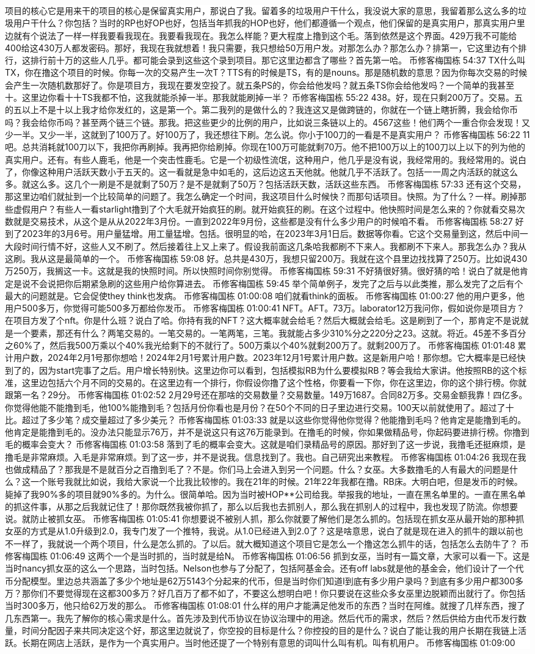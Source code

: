 项目的核心它是用来干的项目的核心是保留真实用户，那说白了我。留着多的垃圾用户干什么，我没说大家的意思，我留着那么这么多的垃圾用户干什么？你包括？当时的RP也好OP也好，包括当年抓我的HOP也好，他们都遵循一个观点，他们保留的是真实用户，那真实用户里边就有个说法了一样一样我要看我现在。我要看我现在。我怎么样能？更大程度上撸到这个毛。落到依然是这个界面。429万我不可能给400给这430万人都发密码。那好，我现在我就想着！我只需要，我只想给50万用户发。对那怎么办？那怎么办？排第一，它这里边有个排行，这排行前十万的这些人几乎。都可能会录到这些这个录到项目。那它这里边都含了哪些？首先第一哈。
币修客梅国栋 54:37
TX什么叫TX，你在撸这个项目的时候。你每一次的交易产生一次T？TTS有的时候是TS，有的是nouns。那是随机数的意思？因为你每次交易的时候会产生一次随机数那好了。你是项目方，我现在要发空投了。就五条PS的，你会给他发吗？就五条TS你会给他发吗？一个简单的我甚至十。这里边你看十十TS我都不怕，这我就能杀掉一半。那我就能刷掉一半？
币修客梅国栋 55:22
438。好，现在只剩200万了。交易。五的五以上不是十以上我才给你发红的，这是第一个。第二我列的是做什么的？我连这又是做跨链的，你就在一个链上瞎折腾，我会给你币吗？我会给你币吗？甚至两个链三个链。那我。把这些更少的比例的用户，比如说三条链以上的。4567这些！他们两个一重合你会发现！又少一半。又少一半，这就到了100万了。好100万了，我还想往下刷。怎么说。你小于100刀的一看是不是真实用户？
币修客梅国栋 56:22
11吧。总共消耗就100刀以下，我把你再刷掉。我再把你给刷掉。你现在100万可能就剩70万。他不把100万以上的100刀以上以下的列为他的真实用户。还有。有些人鹿毛，他是一个突击性鹿毛。它是一个初级性流氓，这种用户，他几乎是没有说，我经常用的。我经常用的。说白了，你像这种用户活跃天数小于五天的。这一看就是急中如毛的，这后边这五天他就。他就几乎不活跃了。包括一一周之内活跃的就这么多。就这么多。这几个一刷是不是就剩了50万？是不是就剩了50万？包括活跃天数，活跃这些东西。
币修客梅国栋 57:33
还有这个交易，那这里边咱们就扯到一个比较简单的问题了。我怎么确定一个时间，我这项目什么时候快？而那句话项目。快照。为了什么？一样。刷掉那些虚假用户？有些人一看starlight撸到了个大毛就开始疯狂的刷。就开始疯狂的刷。在这个过程中。他快照时间是怎么来的？你就看交易次数就是交易技术，从这个是从从2022年3月份。一直到2022年9月份，这些都是没有什么多少用户的时候咱不看。
币修客梅国栋 58:27
好到了2023年的3月6号。用户量猛增。用工量猛增。包括。很明显的哈，在2023年3月1日后。数据等你看。它这个交易量到这，然后中间一大段时间行情不好，这些人又不刷了。然后接着往上又上来了。假设我前面这几条哈我都刷不下来人。我都刷不下来人。那我怎么办？我从这刷。我从这是最简单的一个。
币修客梅国栋 59:08
好。总共是430万，我想只留200万。我就在这个县里边找找算了250万。比如说430万250万，我搁这一卡。这就是我的快照时间。所以快照时间你别觉得。
币修客梅国栋 59:31
不好猜很好猜。很好猜的哈！说白了就是他肯定是说不会说把你后期紧急刷的这些用户给你算进去。
币修客梅国栋 59:45
举个简单例子，发完了之后与以此类推，那么发完了之后有个最大的问题就是。它会促使they think也发病。
币修客梅国栋 01:00:08
咱们就看think的面板。
币修客梅国栋 01:00:27
他的用户更多，他用户500多万，你觉得可能500多万都给你发币。
币修客梅国栋 01:00:41
NFT。AFT。73万。laborator12万我问你，假如说你是项目方？在项目方发了个nft。你是什么班？说白了哈。你持有我的NFT？这大概率就会给毛？然后大概就会给毛。这是刷到了一个，那肯定不是说就是一个要素，那还有什么？两笔交易的。一笔交易的。一笔两笔，三笔。我就能占多少310%分之220分之23。这就。将近。45差不多百分之60%了，然后我500万乘以个40%我光给剩下的不就行了。500万乘以个40%就剩200万了。就剩200万了。
币修客梅国栋 01:01:48
累计用户数，2024年2月1号那你想哈！2024年2月1号累计用户数。2023年12月1号累计用户数。这是新用户哈！那你想。它大概率是已经快到了的，因为start完事了之后。用户增长特别快。这里边你可以看到，包括模拟RB为什么要模拟RB？等会我给大家讲。他按照RB的这个标准，这里边包括六个月不同的交易的。在这里边有一个排行，你假设你撸了这个性格，你要看一下你，你在这里边，你的这个排行榜。你就跟第一名？29分。
币修客梅国栋 01:02:52
2月29号还在那啥的交易数量？交易数量。149万1687。合同82万多。交易金额我靠！四亿多。你觉得他能不能撸到毛，他100%能撸到毛？包括月份你看也是月份？在50个不同的日子里边进行交易。100天以前就使用了。超过了十比。超过了多少笔？成交量超过了多少美元？
币修客梅国栋 01:03:33
就是以这些你觉得他你觉得？他能撸到毛吗？他肯定是能撸到毛的。他肯定是能撸到毛的。没办法只能显示76万，并不是说这只有这76万能录到。在撸毛的时候，你如果做精品号，你起码要进排行榜。你撸到毛的概率会变大？
币修客梅国栋 01:03:58
落到了毛的概率会变大。这就是咱们录精品号的原因。那好到了这一步说，我撸毛还挺麻烦，是撸毛是非常麻烦。入毛是非常麻烦。到了这一步，并不是说我。信息找到了。我也。自己研究出来教程。
币修客梅国栋 01:04:26
我现在我也做成精品了？那我是不是就百分之百撸到毛了？不是。你们马上会进入到另一个问题。什么？女巫。大多数撸毛的人有最大的问题是什么？这一个账号我就比如说，我给大家说一个比我比较惨的。我在21年的时候。21年22年我都在撸。RB床。大明白吧，但是发币的时候。毙掉了我90%多的项目就90%多的。为什么。很简单哈。因为当时被HOP**公司给我。举报我的地址，一直在黑名单里的。一直在黑名单的抓这件事，从那之后我就记住了！那你既然我被你抓了，那么以后我也去抓别人，那么我在抓别人的过程中，我也发现了防流。你想要说。就防止被抓女巫。
币修客梅国栋 01:05:41
你想要说不被别人抓，那么你就要了解他们是怎么抓的。包括现在抓女巫从最开始的那种抓女巫的方式是从1.0升级到2.0，我专门发了一个推特，我说。从1.0已经进入到2.0了？这是啥意思，说白了就是现在进入的抓牛的跟以前也不一样了，我就说一个两个项目，什么是怎么抓的。了以后。就大概知道这个项目它是怎么一个撸这怎么抓牛的话，包括怎么去防牛了？
币修客梅国栋 01:06:49
这两个一个是当时抓的，当时就是给N。
币修客梅国栋 01:06:56
抓到女巫，当时有一篇文章，大家可以看一下。这是当时nancy抓女巫的这么一个思路，当时包括。Nelson也参与了分配了，包括阿基金会。还有off labs就是他的基金会，他们设计了一个代币分配模型。里边总共涵盖了多少个地址是62万5143个分起来的代币，但是当时你们知道I到底有多少用户录吗？到底有多少用户都300多万？那你们不要觉得现在这都300多万？好几百万了都不如了，不要这么想明白吧！你只要说在这些众多女巫里边脱颖而出就行了。你包括当时300多万，他只给62万发的那么。
币修客梅国栋 01:08:01
什么样的用户才能满足他发币的东西？当时在阿维。就搜了几样东西，搜了几东西第一。我先了解你的核心需求是什么。首先涉及到代币协议在协议治理中的用途。然后代币的需求，然后？然后供给方由代币发行数量，时间分配因子来共同决定这个好，那这里边就说了，你空投的目标是什么？你控投的目的是什么？说白了能让我的用户长期在我链上活跃。长期在网店上活跃，是作为一个真实用户。当时他还提了一个特别有意思的词叫什么叫有机。叫有机用户。
币修客梅国栋 01:09:00
